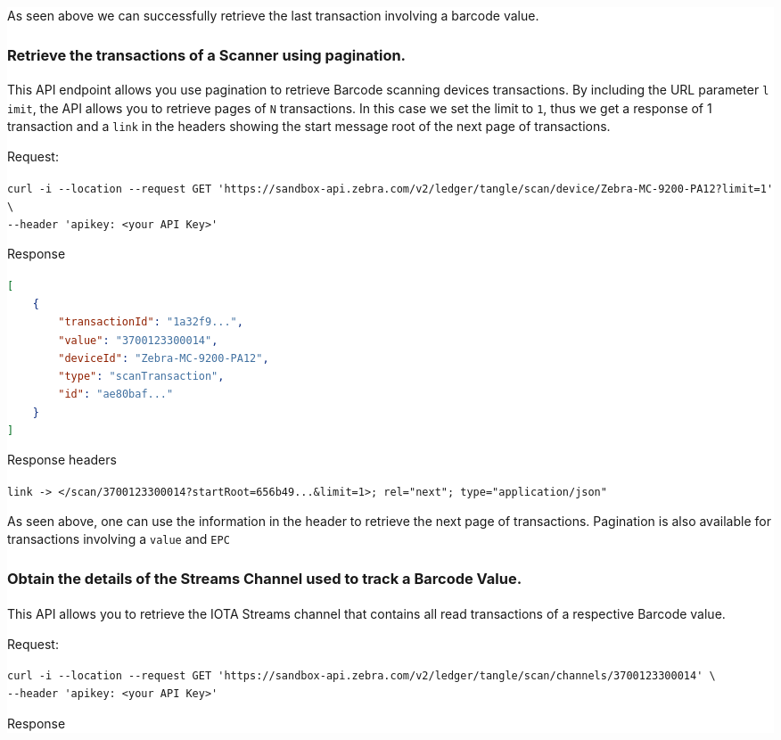 
As seen above we can successfully retrieve the last transaction involving a barcode value.

### Retrieve the transactions of a Scanner using pagination.

This API endpoint allows you use pagination to retrieve Barcode scanning devices transactions. By including the URL parameter `limit`, the API allows you to retrieve pages of `N` transactions. In this case we set the limit to `1`, thus we get a response of 1 transaction and a `link` in the headers showing the start message root of the next page of transactions.

Request:

```shell
curl -i --location --request GET 'https://sandbox-api.zebra.com/v2/ledger/tangle/scan/device/Zebra-MC-9200-PA12?limit=1' \
--header 'apikey: <your API Key>'
```

Response

```json
[
    {
        "transactionId": "1a32f9...",
        "value": "3700123300014",
        "deviceId": "Zebra-MC-9200-PA12",
        "type": "scanTransaction",
        "id": "ae80baf..."
    }
]
```

Response headers

```
link -> </scan/3700123300014?startRoot=656b49...&limit=1>; rel="next"; type="application/json"
```

As seen above, one can use the information in the header to retrieve the next page of transactions. Pagination is also available for transactions involving a `value` and `EPC`

### Obtain the details of the Streams Channel used to track a Barcode Value.

This API allows you to retrieve the IOTA Streams channel that contains all read transactions of a respective Barcode value.

Request:

```shell
curl -i --location --request GET 'https://sandbox-api.zebra.com/v2/ledger/tangle/scan/channels/3700123300014' \
--header 'apikey: <your API Key>'
```

Response
